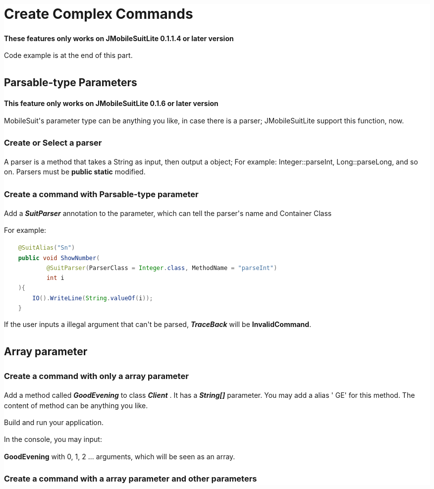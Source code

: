 # Create Complex Commands

**These features only works on JMobileSuitLite 0.1.1.4 or later version**

Code example is at the end of this part.

## Parsable-type Parameters

**This feature only works on JMobileSuitLite 0.1.6 or later version**

MobileSuit's parameter type can be anything you like, in case there is a parser;
JMobileSuitLite support this function, now.

### Create or Select a parser

A parser is a method that takes a String as input, then output a object;
For example: Integer::parseInt, Long::parseLong, and so on.
Parsers must be **public static** modified.

### Create a command with Parsable-type parameter

Add a ***SuitParser*** annotation to the parameter, which can tell the parser's name and Container Class

For example:

``` java
    @SuitAlias("Sn")
    public void ShowNumber(
            @SuitParser(ParserClass = Integer.class, MethodName = "parseInt")
            int i
    ){
        IO().WriteLine(String.valueOf(i));
    }
```

If the user inputs a illegal argument that can't be parsed, ***TraceBack*** will be **InvalidCommand**.

## Array parameter

### Create a command with only a array parameter

Add a method called ***GoodEvening*** to class ***Client*** . It has a ***String[]*** parameter. You may add a alias '
GE' for this method. The content of method can be anything you like.

Build and run your application.

In the console, you may input:

**GoodEvening** with 0, 1, 2 ... arguments, which will be seen as an array.

### Create a command with a array parameter and other parameters
